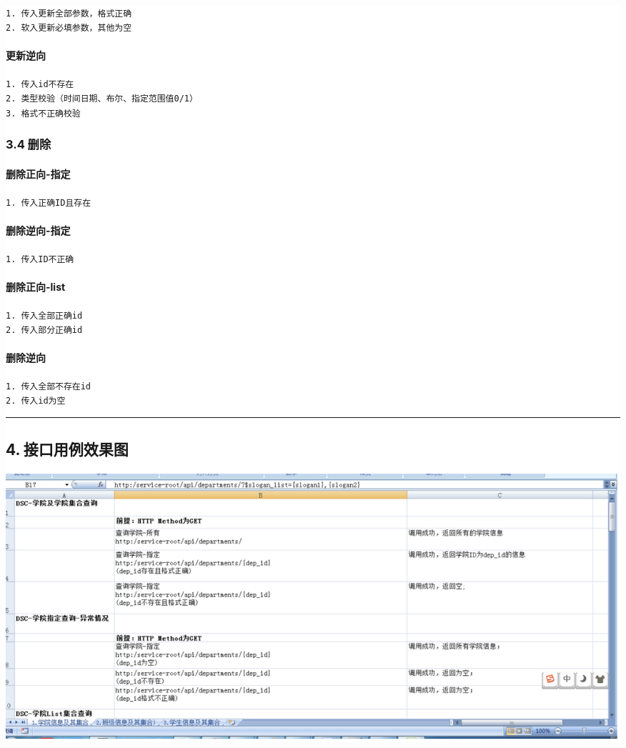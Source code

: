 ```
1. 传入更新全部参数，格式正确
2. 软入更新必填参数，其他为空  
```

#### 更新逆向

```
1. 传入id不存在
2. 类型校验（时间日期、布尔、指定范围值0/1） 
3. 格式不正确校验
```

### 3.4 删除

#### 删除正向-指定

```
1. 传入正确ID且存在
```

#### 删除逆向-指定

```
1. 传入ID不正确
```

#### 删除正向-list

```
1. 传入全部正确id
2. 传入部分正确id
```

#### 删除逆向

```
1. 传入全部不存在id
2. 传入id为空
```

------

## 4. 接口用例效果图

![接口用例效果](image/api_testcase_res-16865621854251.png)
